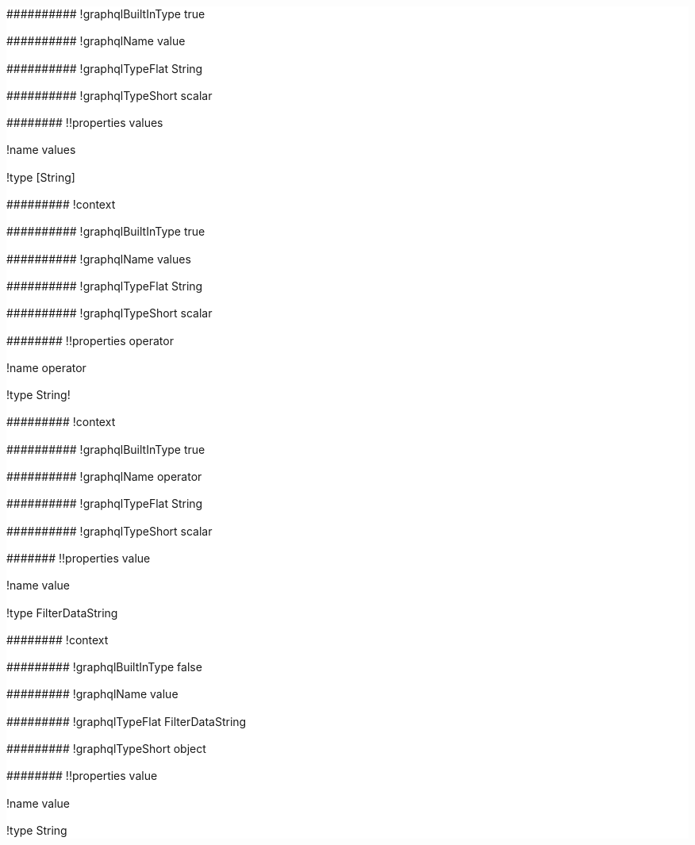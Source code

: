 ########## !graphqlBuiltInType true

########## !graphqlName value

########## !graphqlTypeFlat String

########## !graphqlTypeShort scalar

######## !!properties values

!name values

!type \[String]



######### !context

########## !graphqlBuiltInType true

########## !graphqlName values

########## !graphqlTypeFlat String

########## !graphqlTypeShort scalar

######## !!properties operator

!name operator

!type String!



######### !context

########## !graphqlBuiltInType true

########## !graphqlName operator

########## !graphqlTypeFlat String

########## !graphqlTypeShort scalar

####### !!properties value

!name value

!type FilterDataString



######## !context

######### !graphqlBuiltInType false

######### !graphqlName value

######### !graphqlTypeFlat FilterDataString

######### !graphqlTypeShort object

######## !!properties value

!name value

!type String
